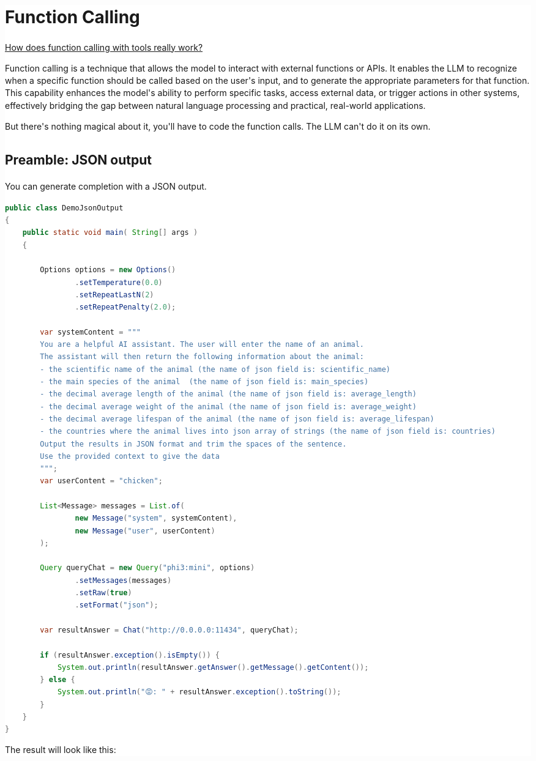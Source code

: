 # Function Calling

[How does function calling with tools really work?](https://www.youtube.com/watch?v=IdPdwQdM9lA)

Function calling is a technique that allows the model to interact with external functions or APIs. It enables the LLM to recognize when a specific function should be called based on the user's input, and to generate the appropriate parameters for that function. This capability enhances the model's ability to perform specific tasks, access external data, or trigger actions in other systems, effectively bridging the gap between natural language processing and practical, real-world applications.

But there's nothing magical about it, you'll have to code the function calls. The LLM can't do it on its own.

## Preamble: JSON output

You can generate completion with a JSON output.

```java
public class DemoJsonOutput
{
    public static void main( String[] args )
    {

        Options options = new Options()
                .setTemperature(0.0)
                .setRepeatLastN(2)
                .setRepeatPenalty(2.0);

        var systemContent = """
        You are a helpful AI assistant. The user will enter the name of an animal.
        The assistant will then return the following information about the animal:
        - the scientific name of the animal (the name of json field is: scientific_name)
        - the main species of the animal  (the name of json field is: main_species)
        - the decimal average length of the animal (the name of json field is: average_length)
        - the decimal average weight of the animal (the name of json field is: average_weight)
        - the decimal average lifespan of the animal (the name of json field is: average_lifespan)
        - the countries where the animal lives into json array of strings (the name of json field is: countries)
        Output the results in JSON format and trim the spaces of the sentence.
        Use the provided context to give the data
        """;
        var userContent = "chicken";

        List<Message> messages = List.of(
                new Message("system", systemContent),
                new Message("user", userContent)
        );

        Query queryChat = new Query("phi3:mini", options)
                .setMessages(messages)
                .setRaw(true)
                .setFormat("json");

        var resultAnswer = Chat("http://0.0.0.0:11434", queryChat);

        if (resultAnswer.exception().isEmpty()) {
            System.out.println(resultAnswer.getAnswer().getMessage().getContent());
        } else {
            System.out.println("😡: " + resultAnswer.exception().toString());
        }
    }
}
```
The result will look like this: